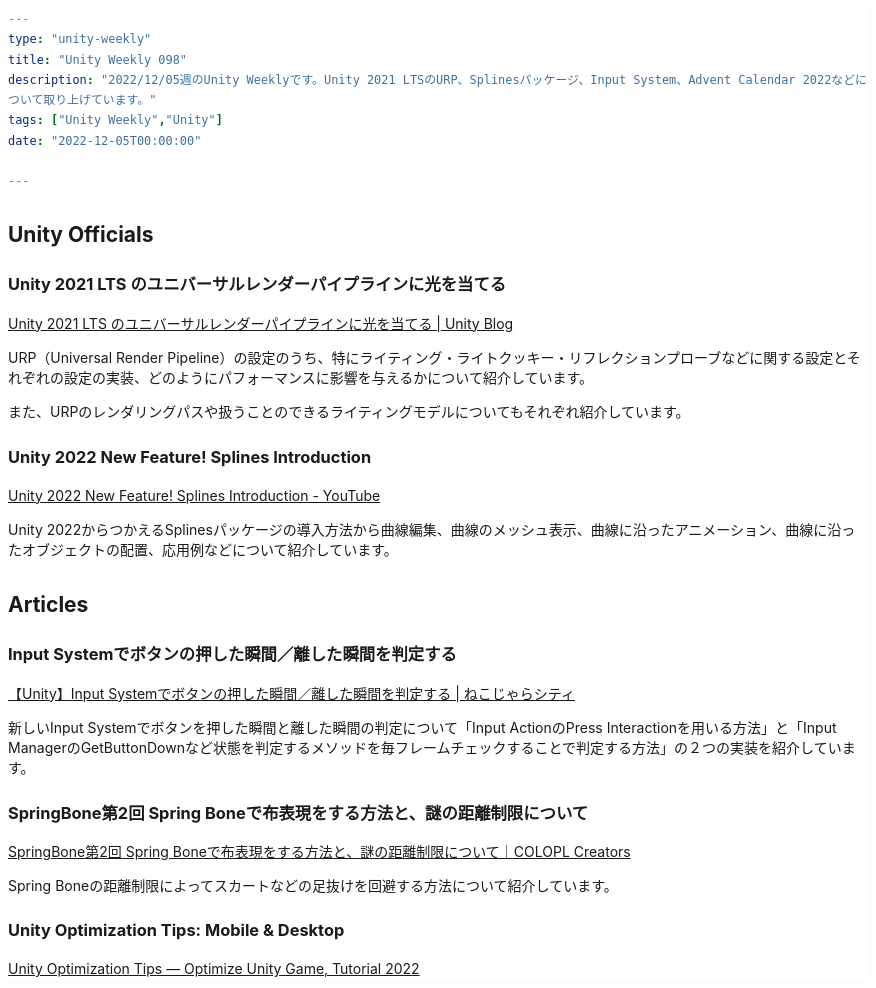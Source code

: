 ```yaml
---
type: "unity-weekly"
title: "Unity Weekly 098"
description: "2022/12/05週のUnity Weeklyです。Unity 2021 LTSのURP、Splinesパッケージ、Input System、Advent Calendar 2022などについて取り上げています。"
tags: ["Unity Weekly","Unity"]
date: "2022-12-05T00:00:00"

---
```


## Unity Officials

### Unity 2021 LTS のユニバーサルレンダーパイプラインに光を当てる

[Unity 2021 LTS のユニバーサルレンダーパイプラインに光を当てる | Unity Blog](https://blog.unity.com/ja/games/shedding-light-on-universal-render-pipeline-for-unity-2021-lts)

URP（Universal Render Pipeline）の設定のうち、特にライティング・ライトクッキー・リフレクションプローブなどに関する設定とそれぞれの設定の実装、どのようにパフォーマンスに影響を与えるかについて紹介しています。

また、URPのレンダリングパスや扱うことのできるライティングモデルについてもそれぞれ紹介しています。

### **Unity 2022 New Feature! Splines Introduction**

[Unity 2022 New Feature! Splines Introduction - YouTube](https://www.youtube.com/watch?v=5IrKqVnvP6M)

Unity 2022からつかえるSplinesパッケージの導入方法から曲線編集、曲線のメッシュ表示、曲線に沿ったアニメーション、曲線に沿ったオブジェクトの配置、応用例などについて紹介しています。

## Articles

### Input Systemでボタンの押した瞬間／離した瞬間を判定する

[【Unity】Input Systemでボタンの押した瞬間／離した瞬間を判定する | ねこじゃらシティ](https://nekojara.city/unity-input-system-get-down-up)

新しいInput Systemでボタンを押した瞬間と離した瞬間の判定について「Input ActionのPress Interactionを用いる方法」と「Input ManagerのGetButtonDownなど状態を判定するメソッドを毎フレームチェックすることで判定する方法」の２つの実装を紹介しています。

### SpringBone第2回 Spring Boneで布表現をする方法と、謎の距離制限について

[SpringBone第2回 Spring Boneで布表現をする方法と、謎の距離制限について｜COLOPL Creators](https://note.colopl.dev/n/n137afb8296e5)

Spring Boneの距離制限によってスカートなどの足抜けを回避する方法について紹介しています。

### Unity Optimization Tips: Mobile & Desktop

[Unity Optimization Tips — Optimize Unity Game, Tutorial 2022](https://makaka.org/unity-tutorials/optimization)
